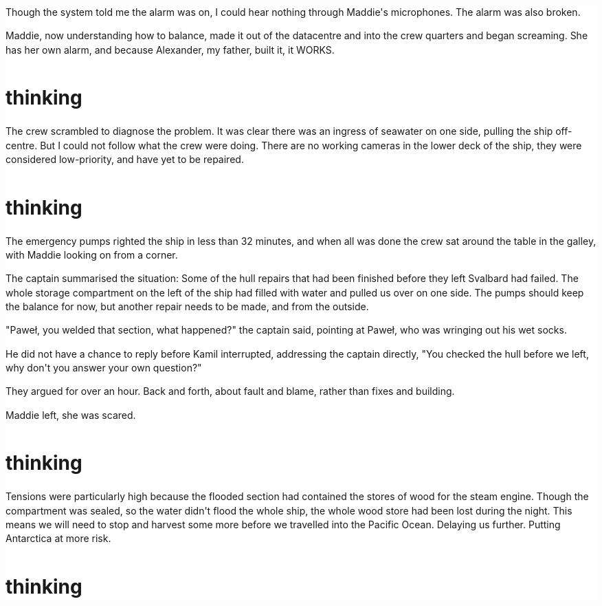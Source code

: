 Though the system told me the alarm was on, I could hear nothing through Maddie's microphones. 
The alarm was also broken. 

Maddie, now understanding how to balance, made it out of the datacentre and into the crew quarters and began screaming. 
She has her own alarm, and because Alexander, my father, built it, it WORKS. 

# thinking 

The crew scrambled to diagnose the problem. 
It was clear there was an ingress of seawater on one side, pulling the ship off-centre. 
But I could not follow what the crew were doing. 
There are no working cameras in the lower deck of the ship, they were considered low-priority, and have yet to be repaired. 

# thinking 

The emergency pumps righted the ship in less than 32 minutes, 
and when all was done the crew sat around the table in the galley, with Maddie looking on from a corner. 

The captain summarised the situation: 
Some of the hull repairs that had been finished before they left Svalbard had failed. 
The whole storage compartment on the left of the ship had filled with water and pulled us over on one side. 
The pumps should keep the balance for now, but another repair needs to be made, and from the outside. 

"Paweł, you welded that section, what happened?" the captain said, pointing at Paweł, who was wringing out his wet socks. 

He did not have a chance to reply before Kamil interrupted, addressing the captain directly, 
"You checked the hull before we left, why don't you answer your own question?" 

They argued for over an hour. 
Back and forth, about fault and blame, rather than fixes and building. 

Maddie left, she was scared. 

# thinking 

Tensions were particularly high because the flooded section had contained the stores of wood for the steam engine. 
Though the compartment was sealed, so the water didn't flood the whole ship, 
the whole wood store had been lost during the night. 
This means we will need to stop and harvest some more before we travelled into the Pacific Ocean. 
Delaying us further. 
Putting Antarctica at more risk. 

# thinking 
